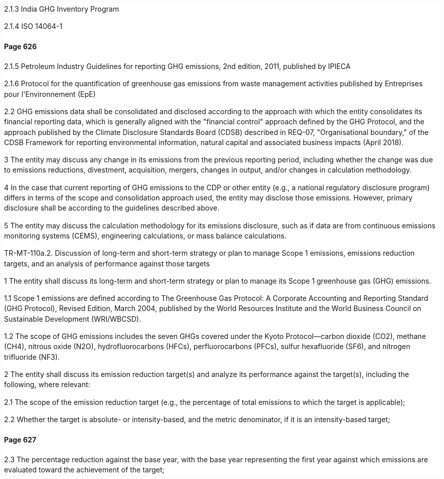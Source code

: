 2.1.3 India GHG Inventory Program

2.1.4 ISO 14064-1

#### Page 626

2.1.5 Petroleum Industry Guidelines for reporting GHG emissions, 2nd edition, 2011, published by IPIECA

2.1.6 Protocol for the quantification of greenhouse gas emissions from waste management activities published by Entreprises pour l'Environnement (EpE)

2.2 GHG emissions data shall be consolidated and disclosed according to the approach with which the entity consolidates its financial reporting data, which is generally aligned with the "financial control" approach defined by the GHG Protocol, and the approach published by the Climate Disclosure Standards Board (CDSB) described in REQ-07, "Organisational boundary," of the CDSB Framework for reporting environmental information, natural capital and associated business impacts (April 2018).

3 The entity may discuss any change in its emissions from the previous reporting period, including whether the change was due to emissions reductions, divestment, acquisition, mergers, changes in output, and/or changes in calculation methodology.

4 In the case that current reporting of GHG emissions to the CDP or other entity (e.g., a national regulatory disclosure program) differs in terms of the scope and consolidation approach used, the entity may disclose those emissions. However, primary disclosure shall be according to the guidelines described above.

5 The entity may discuss the calculation methodology for its emissions disclosure, such as if data are from continuous emissions monitoring systems (CEMS), engineering calculations, or mass balance calculations.

TR-MT-110a.2. Discussion of long-term and short-term strategy or plan to manage Scope 1 emissions, emissions reduction targets, and an analysis of performance against those targets

1 The entity shall discuss its long-term and short-term strategy or plan to manage its Scope 1 greenhouse gas (GHG) emissions.

1.1 Scope 1 emissions are defined according to The Greenhouse Gas Protocol: A Corporate Accounting and Reporting Standard (GHG Protocol), Revised Edition, March 2004, published by the World Resources Institute and the World Business Council on Sustainable Development (WRI/WBCSD).

1.2 The scope of GHG emissions includes the seven GHGs covered under the Kyoto Protocol—carbon dioxide (CO2), methane (CH4), nitrous oxide (N2O), hydrofluorocarbons (HFCs), perfluorocarbons (PFCs), sulfur hexafluoride (SF6), and nitrogen trifluoride (NF3).

2 The entity shall discuss its emission reduction target(s) and analyze its performance against the target(s), including the following, where relevant:

2.1 The scope of the emission reduction target (e.g., the percentage of total emissions to which the target is applicable);

2.2 Whether the target is absolute- or intensity-based, and the metric denominator, if it is an intensity-based target;

#### Page 627

2.3 The percentage reduction against the base year, with the base year representing the first year against which emissions are evaluated toward the achievement of the target;
